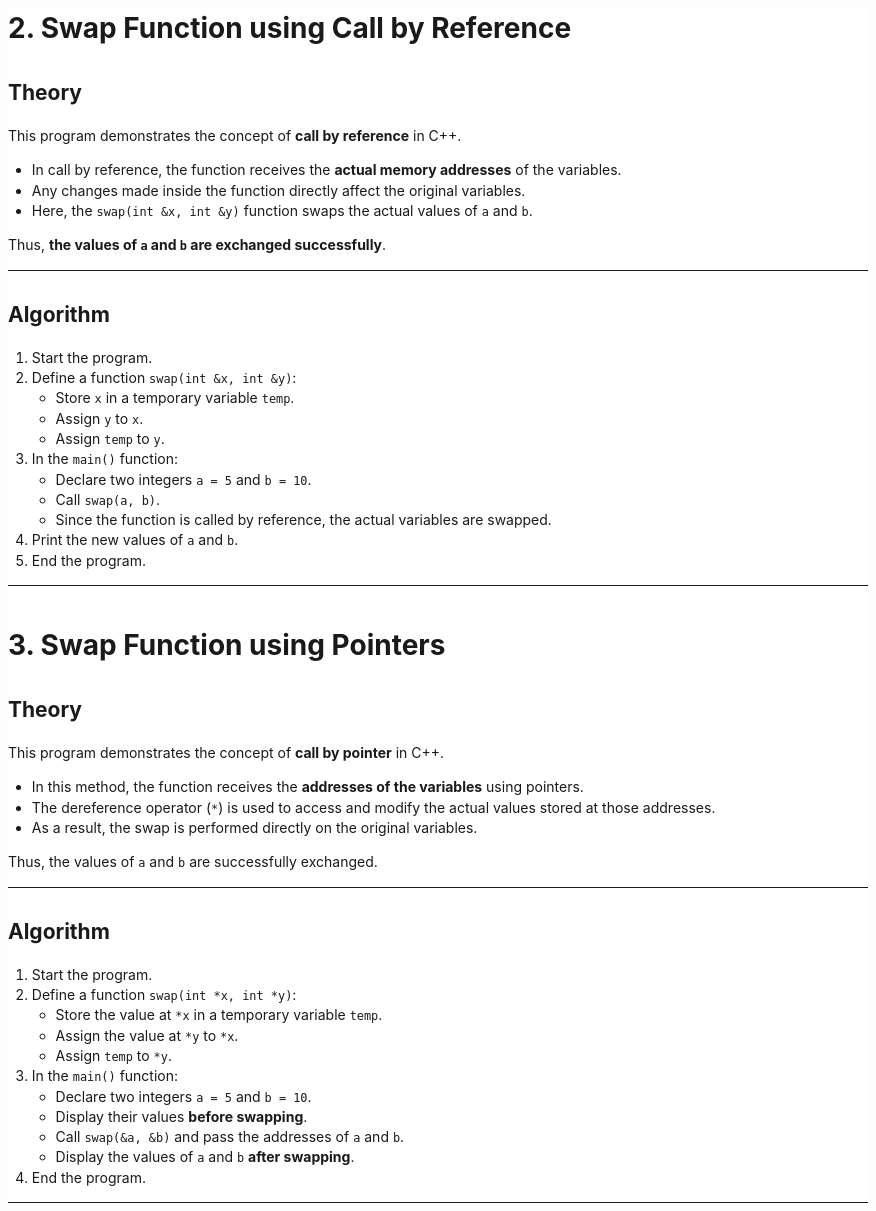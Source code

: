 
# 2. Swap Function using Call by Reference

##  Theory
This program demonstrates the concept of **call by reference** in C++.  
- In call by reference, the function receives the **actual memory addresses** of the variables.  
- Any changes made inside the function directly affect the original variables.  
- Here, the `swap(int &x, int &y)` function swaps the actual values of `a` and `b`.  

Thus, **the values of `a` and `b` are exchanged successfully**.

---

##  Algorithm
1. Start the program.  
2. Define a function `swap(int &x, int &y)`:
   - Store `x` in a temporary variable `temp`.  
   - Assign `y` to `x`.  
   - Assign `temp` to `y`.  
3. In the `main()` function:
   - Declare two integers `a = 5` and `b = 10`.  
   - Call `swap(a, b)`.  
   - Since the function is called by reference, the actual variables are swapped.  
4. Print the new values of `a` and `b`.  
5. End the program.  

---

# 3. Swap Function using Pointers

##  Theory
This program demonstrates the concept of **call by pointer** in C++.  
- In this method, the function receives the **addresses of the variables** using pointers.  
- The dereference operator (`*`) is used to access and modify the actual values stored at those addresses.  
- As a result, the swap is performed directly on the original variables.

Thus, the values of `a` and `b` are successfully exchanged.

---

##  Algorithm
1. Start the program.  
2. Define a function `swap(int *x, int *y)`:
   - Store the value at `*x` in a temporary variable `temp`.  
   - Assign the value at `*y` to `*x`.  
   - Assign `temp` to `*y`.  
3. In the `main()` function:  
   - Declare two integers `a = 5` and `b = 10`.  
   - Display their values **before swapping**.  
   - Call `swap(&a, &b)` and pass the addresses of `a` and `b`.  
   - Display the values of `a` and `b` **after swapping**.  
4. End the program.  

---
